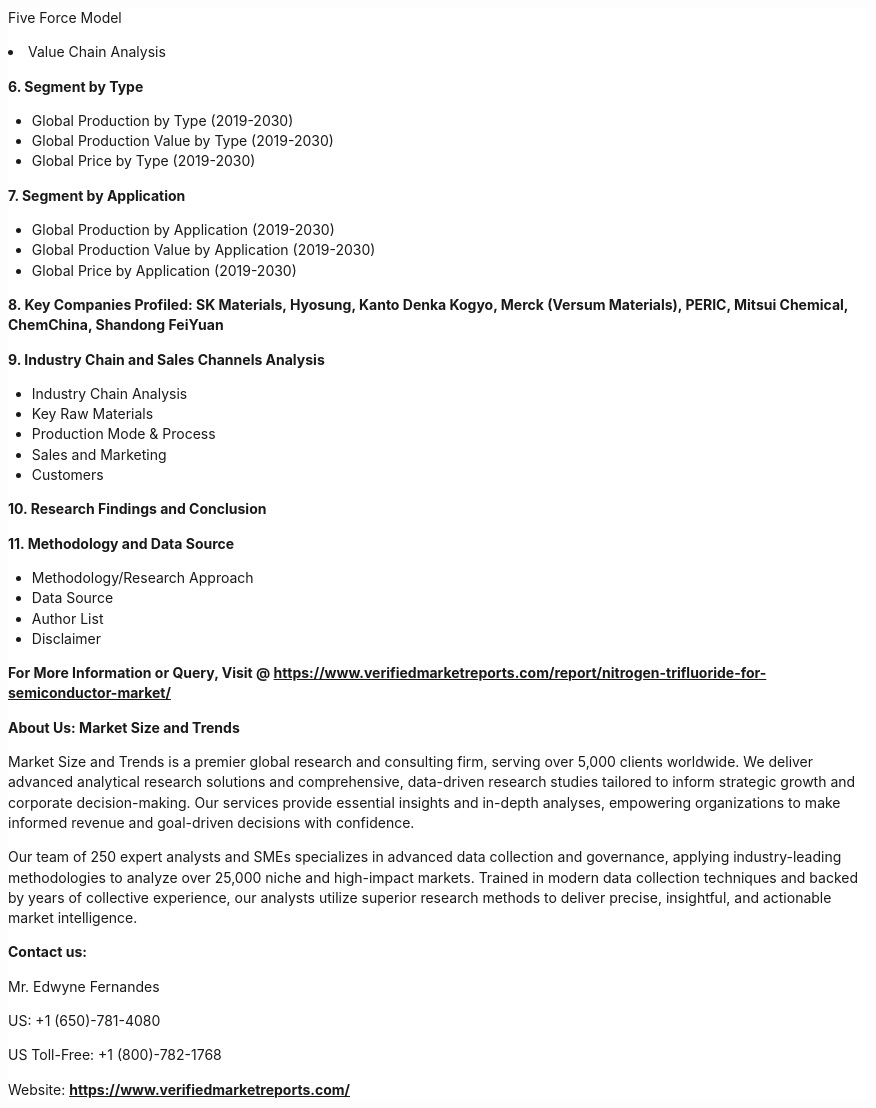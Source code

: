 Five Force Model</li><li>Value Chain Analysis&nbsp;</li></ul><p><strong>6. Segment by Type</strong></p><ul><li>Global Production by Type (2019-2030)</li><li>Global Production Value by Type (2019-2030)</li><li>Global Price by Type (2019-2030)</li></ul><p><strong>7. Segment by Application</strong></p><ul><li>Global Production by Application (2019-2030)</li><li>Global Production Value by Application (2019-2030)</li><li>Global Price by Application (2019-2030)</li></ul><p><strong>8. Key Companies Profiled: SK Materials, Hyosung, Kanto Denka Kogyo, Merck (Versum Materials), PERIC, Mitsui Chemical, ChemChina, Shandong FeiYuan</strong></p><p><strong>9. Industry Chain and Sales Channels Analysis</strong></p><ul><li>Industry Chain Analysis</li><li>Key Raw Materials</li><li>Production Mode &amp; Process</li><li>Sales and Marketing</li><li>Customers</li></ul><p><strong>10. Research Findings and Conclusion</strong></p><p><strong>11. Methodology and Data Source</strong></p><ul><li>Methodology/Research Approach</li><li>Data Source</li><li>Author List</li><li>Disclaimer</li></ul></p><p><strong>For More Information or Query, Visit @ <a href="https://www.verifiedmarketreports.com/report/nitrogen-trifluoride-for-semiconductor-market/">https://www.verifiedmarketreports.com/report/nitrogen-trifluoride-for-semiconductor-market/</a></strong></p><p><strong>About Us: Market Size and Trends</strong></p><p>Market Size and Trends is a premier global research and consulting firm, serving over 5,000 clients worldwide. We deliver advanced analytical research solutions and comprehensive, data-driven research studies tailored to inform strategic growth and corporate decision-making. Our services provide essential insights and in-depth analyses, empowering organizations to make informed revenue and goal-driven decisions with confidence.</p><p>Our team of 250 expert analysts and SMEs specializes in advanced data collection and governance, applying industry-leading methodologies to analyze over 25,000 niche and high-impact markets. Trained in modern data collection techniques and backed by years of collective experience, our analysts utilize superior research methods to deliver precise, insightful, and actionable market intelligence.</p><p><strong>Contact us:</strong></p><p>Mr. Edwyne Fernandes</p><p>US: +1 (650)-781-4080</p><p>US Toll-Free: +1 (800)-782-1768</p><p>Website: <strong><a href="https://www.verifiedmarketreports.com/">https://www.verifiedmarketreports.com/</a></strong></p>
